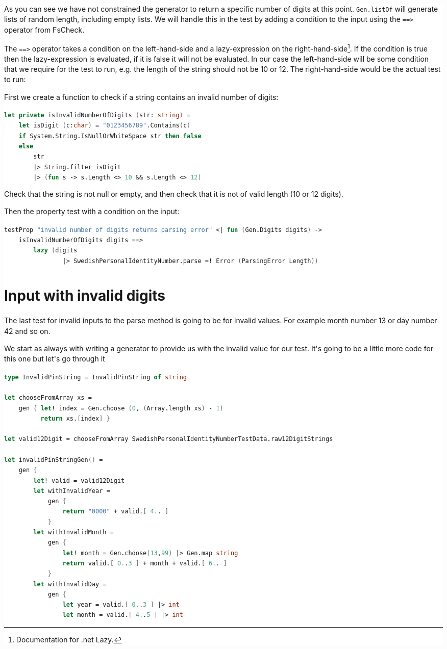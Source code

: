 As you can see we have not constrained the generator to return a specific number of digits at this point. `Gen.listOf` will generate lists of random length, including empty lists. We will handle this in the test by adding a condition to the input using the `==>` operator from FsCheck. 

The `==>` operator takes a condition on the left-hand-side and a lazy-expression on the right-hand-side[^3]. If the condition is true then the lazy-expression is evaluated, if it is false it will not be evaluated. In our case the left-hand-side will be some condition that we require for the test to run, e.g. the length of the string should not be 10 or 12. The right-hand-side would be the actual test to run:

First we create a function to check if a string contains an invalid number of digits:

```fsharp
let private isInvalidNumberOfDigits (str: string) =
    let isDigit (c:char) = "0123456789".Contains(c)
    if System.String.IsNullOrWhiteSpace str then false
    else
        str
        |> String.filter isDigit
        |> (fun s -> s.Length <> 10 && s.Length <> 12)
```

Check that the string is not null or empty, and then check that it is not of valid length (10 or 12 digits).

Then the property test with a condition on the input:

```fsharp
testProp "invalid number of digits returns parsing error" <| fun (Gen.Digits digits) ->
    isInvalidNumberOfDigits digits ==>
        lazy (digits
                |> SwedishPersonalIdentityNumber.parse =! Error (ParsingError Length))
```

# Input with invalid digits

The last test for invalid inputs to the parse method is going to be for invalid values. For example month number 13 or day number 42 and so on.

We start as always with writing a generator to provide us with the invalid value for our test. It's going to be a little more code for this one but let's go through it

```fsharp
type InvalidPinString = InvalidPinString of string

let chooseFromArray xs =
    gen { let! index = Gen.choose (0, (Array.length xs) - 1)
          return xs.[index] }

let valid12Digit = chooseFromArray SwedishPersonalIdentityNumberTestData.raw12DigitStrings

let invalidPinStringGen() =
    gen {
        let! valid = valid12Digit
        let withInvalidYear =
            gen {
                return "0000" + valid.[ 4.. ]
            }
        let withInvalidMonth =
            gen {
                let! month = Gen.choose(13,99) |> Gen.map string
                return valid.[ 0..3 ] + month + valid.[ 6.. ]
            }
        let withInvalidDay =
            gen {
                let year = valid.[ 0..3 ] |> int
                let month = valid.[ 4..5 ] |> int
```

[^1]: See (part 1)[] for an introduction to the [FsCheck](https://fscheck.github.io/FsCheck/)  library. 
[^2]: See (part 1)[] for an introduction to generators and fsharp unit testing in general.
[^3]: Documentation for .net Lazy.